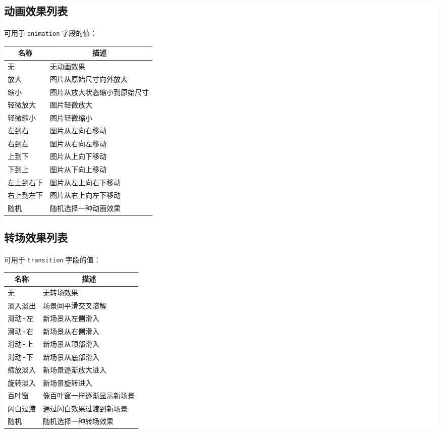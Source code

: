 ## 动画效果列表

可用于 `animation` 字段的值：

| 名称 | 描述 |
|-----|-----|
| 无 | 无动画效果 |
| 放大 | 图片从原始尺寸向外放大 |
| 缩小 | 图片从放大状态缩小到原始尺寸 |
| 轻微放大 | 图片轻微放大 |
| 轻微缩小 | 图片轻微缩小 |
| 左到右 | 图片从左向右移动 |
| 右到左 | 图片从右向左移动 |
| 上到下 | 图片从上向下移动 |
| 下到上 | 图片从下向上移动 |
| 左上到右下 | 图片从左上向右下移动 |
| 右上到左下 | 图片从右上向左下移动 |
| 随机 | 随机选择一种动画效果 |

## 转场效果列表

可用于 `transition` 字段的值：

| 名称 | 描述 |
|-----|-----|
| 无 | 无转场效果 |
| 淡入淡出 | 场景间平滑交叉溶解 |
| 滑动-左 | 新场景从左侧滑入 |
| 滑动-右 | 新场景从右侧滑入 |
| 滑动-上 | 新场景从顶部滑入 |
| 滑动-下 | 新场景从底部滑入 |
| 缩放淡入 | 新场景逐渐放大进入 |
| 旋转淡入 | 新场景旋转进入 |
| 百叶窗 | 像百叶窗一样逐渐显示新场景 |
| 闪白过渡 | 通过闪白效果过渡到新场景 |
| 随机 | 随机选择一种转场效果 | 